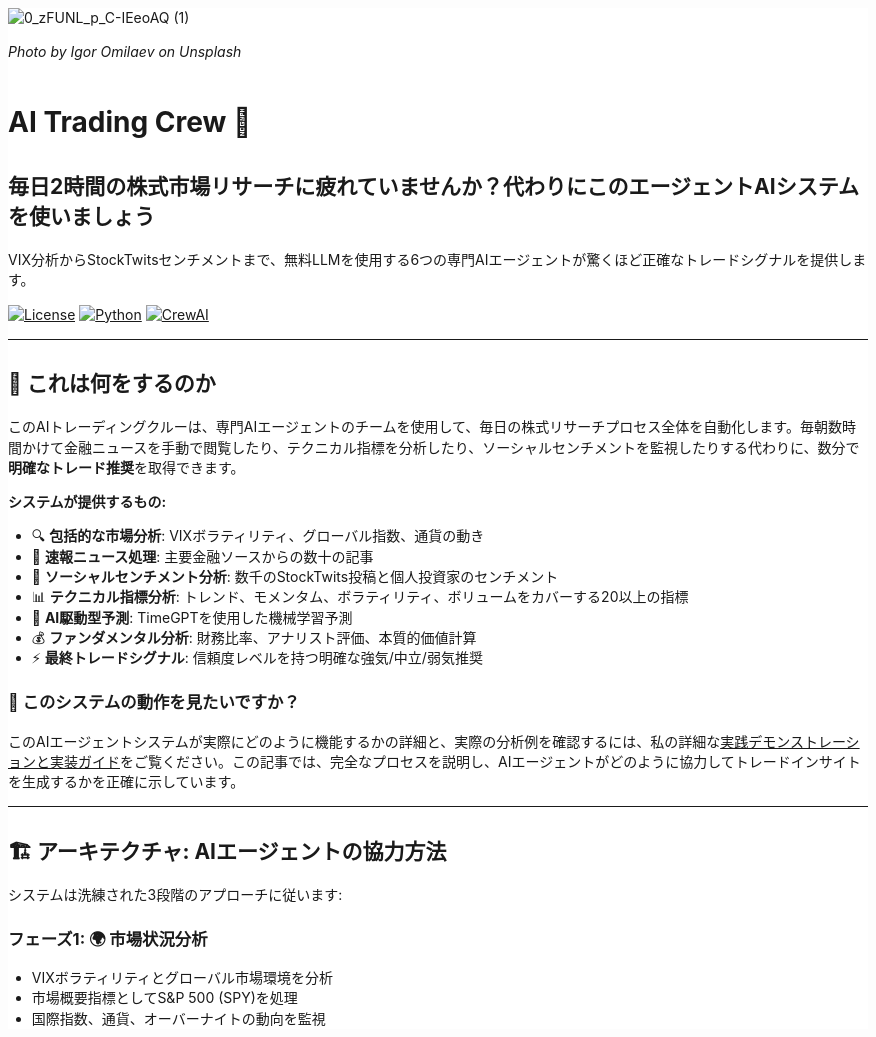 ![0_zFUNL_p_C-IEeoAQ (1)](https://github.com/user-attachments/assets/97e29d19-3d73-413c-a51e-67f8ad579432)


*Photo by Igor Omilaev on Unsplash*

# AI Trading Crew 🤖

## 毎日2時間の株式市場リサーチに疲れていませんか？代わりにこのエージェントAIシステムを使いましょう

VIX分析からStockTwitsセンチメントまで、無料LLMを使用する6つの専門AIエージェントが驚くほど正確なトレードシグナルを提供します。

[![License](https://img.shields.io/badge/License-Apache%202.0-blue.svg)](https://opensource.org/licenses/Apache-2.0)
[![Python](https://img.shields.io/badge/python-3.10%2B-blue.svg)](https://www.python.org/downloads/)
[![CrewAI](https://img.shields.io/badge/CrewAI-Framework-green.svg)](https://github.com/crewAIInc/crewAI)

---

## 🎯 これは何をするのか

このAIトレーディングクルーは、専門AIエージェントのチームを使用して、毎日の株式リサーチプロセス全体を自動化します。毎朝数時間かけて金融ニュースを手動で閲覧したり、テクニカル指標を分析したり、ソーシャルセンチメントを監視したりする代わりに、数分で**明確なトレード推奨**を取得できます。

**システムが提供するもの:**
- 🔍 **包括的な市場分析**: VIXボラティリティ、グローバル指数、通貨の動き
- 📰 **速報ニュース処理**: 主要金融ソースからの数十の記事
- 📱 **ソーシャルセンチメント分析**: 数千のStockTwits投稿と個人投資家のセンチメント
- 📊 **テクニカル指標分析**: トレンド、モメンタム、ボラティリティ、ボリュームをカバーする20以上の指標
- 🔮 **AI駆動型予測**: TimeGPTを使用した機械学習予測
- 💰 **ファンダメンタル分析**: 財務比率、アナリスト評価、本質的価値計算
- ⚡ **最終トレードシグナル**: 信頼度レベルを持つ明確な強気/中立/弱気推奨

### 🚀 このシステムの動作を見たいですか？

このAIエージェントシステムが実際にどのように機能するかの詳細と、実際の分析例を確認するには、私の詳細な[実践デモンストレーションと実装ガイド](https://ostiguyphilippe.medium.com/d53bbc54075f)をご覧ください。この記事では、完全なプロセスを説明し、AIエージェントがどのように協力してトレードインサイトを生成するかを正確に示しています。


---


## 🏗️ アーキテクチャ: AIエージェントの協力方法

システムは洗練された3段階のアプローチに従います:

### フェーズ1: 🌍 市場状況分析
- VIXボラティリティとグローバル市場環境を分析
- 市場概要指標としてS&P 500 (SPY)を処理
- 国際指数、通貨、オーバーナイトの動向を監視
